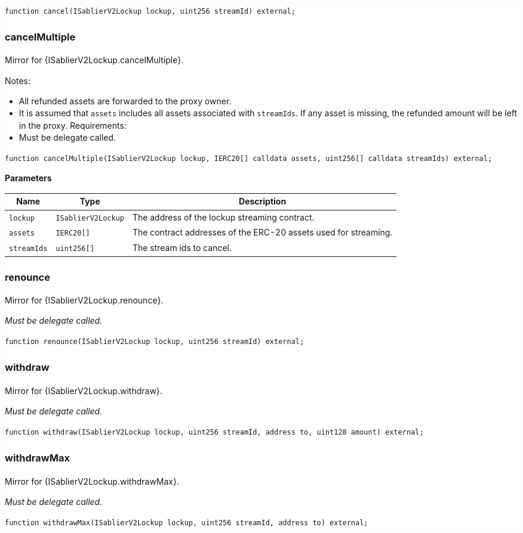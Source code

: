 ```solidity
function cancel(ISablierV2Lockup lockup, uint256 streamId) external;
```

### cancelMultiple

Mirror for {ISablierV2Lockup.cancelMultiple}.

Notes:

- All refunded assets are forwarded to the proxy owner.
- It is assumed that `assets` includes all assets associated with `streamIds`. If any asset is missing, the refunded
  amount will be left in the proxy. Requirements:
- Must be delegate called.

```solidity
function cancelMultiple(ISablierV2Lockup lockup, IERC20[] calldata assets, uint256[] calldata streamIds) external;
```

**Parameters**

| Name        | Type               | Description                                                     |
| ----------- | ------------------ | --------------------------------------------------------------- |
| `lockup`    | `ISablierV2Lockup` | The address of the lockup streaming contract.                   |
| `assets`    | `IERC20[]`         | The contract addresses of the ERC-20 assets used for streaming. |
| `streamIds` | `uint256[]`        | The stream ids to cancel.                                       |

### renounce

Mirror for {ISablierV2Lockup.renounce}.

_Must be delegate called._

```solidity
function renounce(ISablierV2Lockup lockup, uint256 streamId) external;
```

### withdraw

Mirror for {ISablierV2Lockup.withdraw}.

_Must be delegate called._

```solidity
function withdraw(ISablierV2Lockup lockup, uint256 streamId, address to, uint128 amount) external;
```

### withdrawMax

Mirror for {ISablierV2Lockup.withdrawMax}.

_Must be delegate called._

```solidity
function withdrawMax(ISablierV2Lockup lockup, uint256 streamId, address to) external;
```
